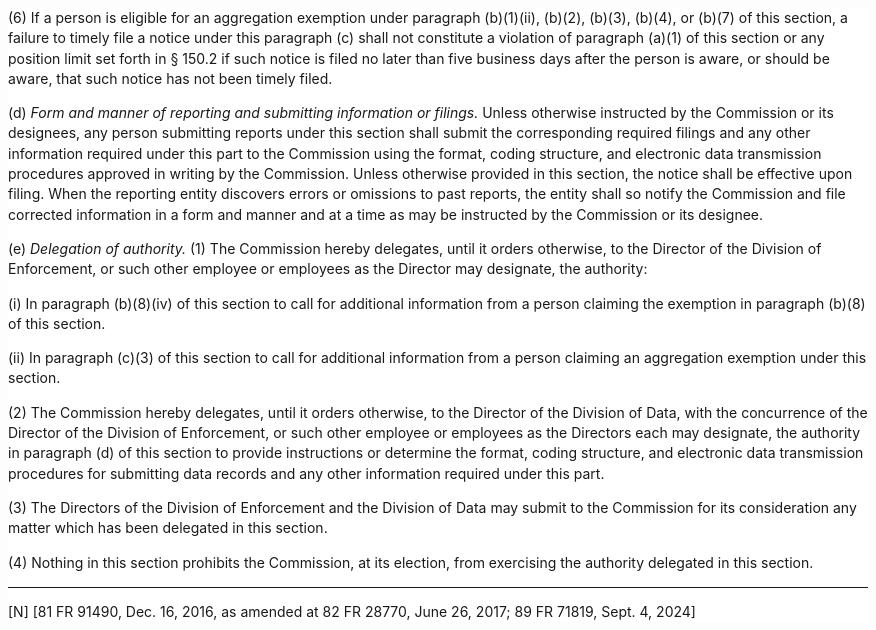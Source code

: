 
(6) If a person is eligible for an aggregation exemption under paragraph (b)(1)(ii), (b)(2), (b)(3), (b)(4), or (b)(7) of this section, a failure to timely file a notice under this paragraph (c) shall not constitute a violation of paragraph (a)(1) of this section or any position limit set forth in § 150.2 if such notice is filed no later than five business days after the person is aware, or should be aware, that such notice has not been timely filed.


(d) *Form and manner of reporting and submitting information or filings.* Unless otherwise instructed by the Commission or its designees, any person submitting reports under this section shall submit the corresponding required filings and any other information required under this part to the Commission using the format, coding structure, and electronic data transmission procedures approved in writing by the Commission. Unless otherwise provided in this section, the notice shall be effective upon filing. When the reporting entity discovers errors or omissions to past reports, the entity shall so notify the Commission and file corrected information in a form and manner and at a time as may be instructed by the Commission or its designee.




(e) *Delegation of authority.* (1) The Commission hereby delegates, until it orders otherwise, to the Director of the Division of Enforcement, or such other employee or employees as the Director may designate, the authority:


(i) In paragraph (b)(8)(iv) of this section to call for additional information from a person claiming the exemption in paragraph (b)(8) of this section.


(ii) In paragraph (c)(3) of this section to call for additional information from a person claiming an aggregation exemption under this section.


(2) The Commission hereby delegates, until it orders otherwise, to the Director of the Division of Data, with the concurrence of the Director of the Division of Enforcement, or such other employee or employees as the Directors each may designate, the authority in paragraph (d) of this section to provide instructions or determine the format, coding structure, and electronic data transmission procedures for submitting data records and any other information required under this part.


(3) The Directors of the Division of Enforcement and the Division of Data may submit to the Commission for its consideration any matter which has been delegated in this section.


(4) Nothing in this section prohibits the Commission, at its election, from exercising the authority delegated in this section.



---

[N] [81 FR 91490, Dec. 16, 2016, as amended at 82 FR 28770, June 26, 2017; 89 FR 71819, Sept. 4, 2024]





